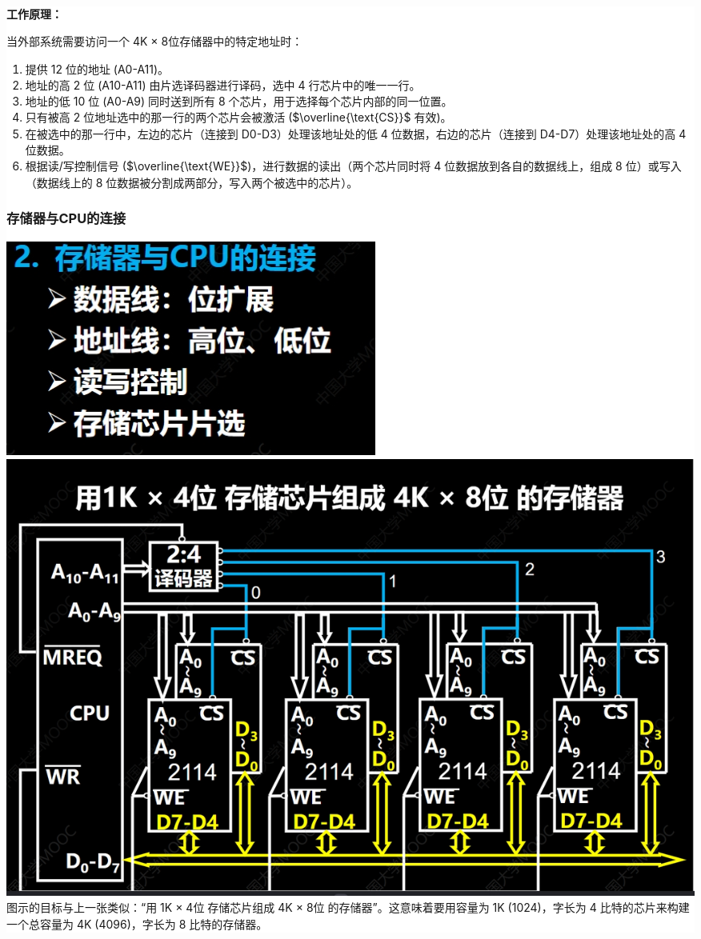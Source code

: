 
**工作原理：**

当外部系统需要访问一个 4K $\times$ 8位存储器中的特定地址时：

1.  提供 12 位的地址 (A0-A11)。
2.  地址的高 2 位 (A10-A11) 由片选译码器进行译码，选中 4 行芯片中的唯一一行。
3.  地址的低 10 位 (A0-A9) 同时送到所有 8 个芯片，用于选择每个芯片内部的同一位置。
4.  只有被高 2 位地址选中的那一行的两个芯片会被激活 ($\overline{\text{CS}}$ 有效)。
5.  在被选中的那一行中，左边的芯片（连接到 D0-D3）处理该地址处的低 4 位数据，右边的芯片（连接到 D4-D7）处理该地址处的高 4 位数据。
6.  根据读/写控制信号 ($\overline{\text{WE}}$)，进行数据的读出（两个芯片同时将 4 位数据放到各自的数据线上，组成 8 位）或写入（数据线上的 8 位数据被分割成两部分，写入两个被选中的芯片）。

### 存储器与CPU的连接
![](../attachments/5.6.8.png)
![](../attachments/5.6.12.png)
图示的目标与上一张类似：“用 1K $\times$ 4位 存储芯片组成 4K $\times$ 8位 的存储器”。这意味着要用容量为 1K (1024)，字长为 4 比特的芯片来构建一个总容量为 4K (4096)，字长为 8 比特的存储器。
